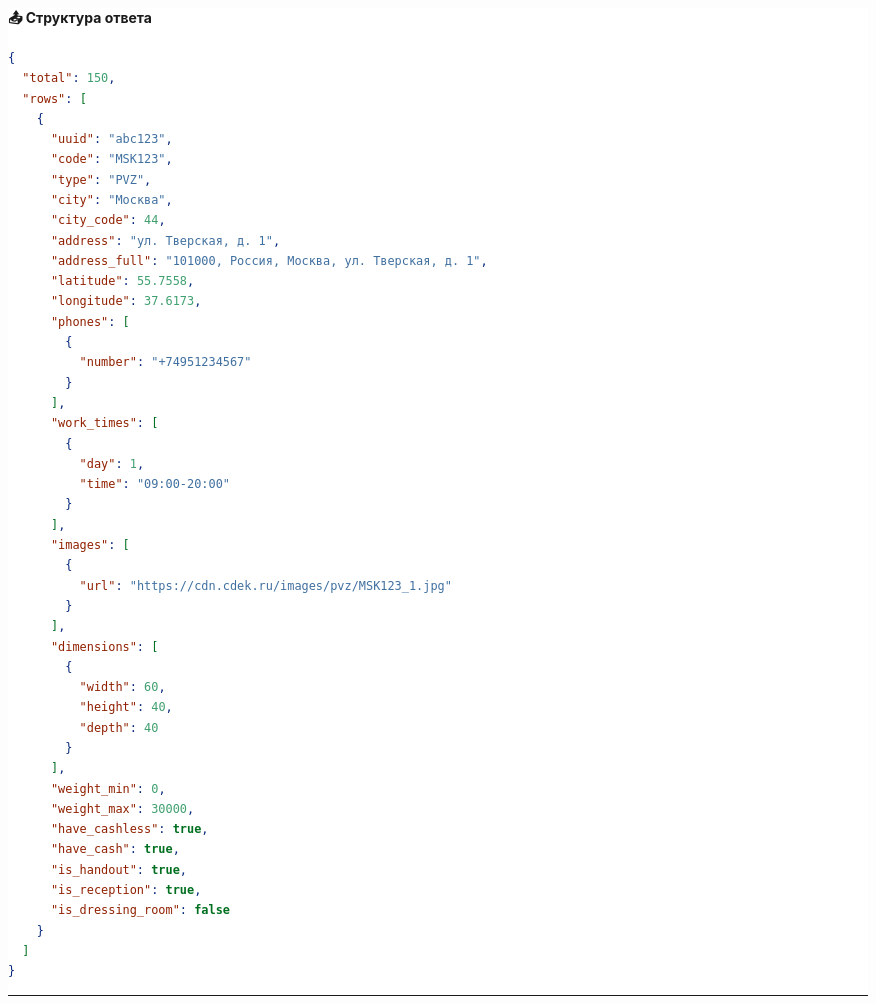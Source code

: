 #### 📤 Структура ответа

```json
{
  "total": 150,
  "rows": [
    {
      "uuid": "abc123",
      "code": "MSK123",
      "type": "PVZ",
      "city": "Москва",
      "city_code": 44,
      "address": "ул. Тверская, д. 1",
      "address_full": "101000, Россия, Москва, ул. Тверская, д. 1",
      "latitude": 55.7558,
      "longitude": 37.6173,
      "phones": [
        {
          "number": "+74951234567"
        }
      ],
      "work_times": [
        {
          "day": 1,
          "time": "09:00-20:00"
        }
      ],
      "images": [
        {
          "url": "https://cdn.cdek.ru/images/pvz/MSK123_1.jpg"
        }
      ],
      "dimensions": [
        {
          "width": 60,
          "height": 40,
          "depth": 40
        }
      ],
      "weight_min": 0,
      "weight_max": 30000,
      "have_cashless": true,
      "have_cash": true,
      "is_handout": true,
      "is_reception": true,
      "is_dressing_room": false
    }
  ]
}
```

---
